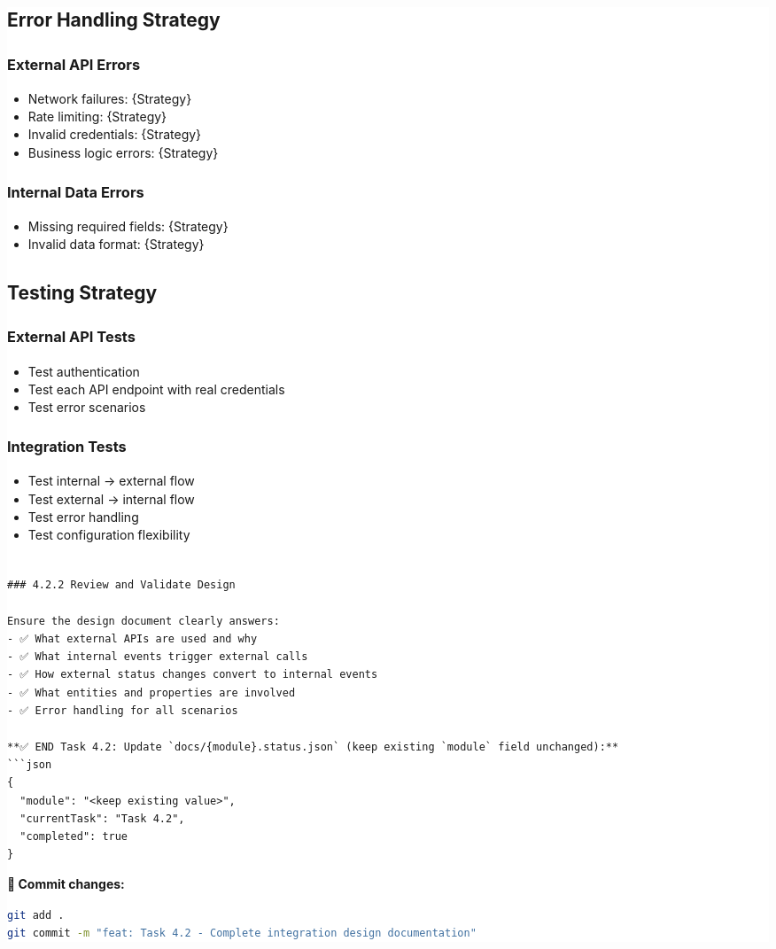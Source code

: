 ## Error Handling Strategy

### External API Errors
- Network failures: {Strategy}
- Rate limiting: {Strategy}
- Invalid credentials: {Strategy}
- Business logic errors: {Strategy}

### Internal Data Errors
- Missing required fields: {Strategy}
- Invalid data format: {Strategy}

## Testing Strategy

### External API Tests
- Test authentication
- Test each API endpoint with real credentials
- Test error scenarios

### Integration Tests
- Test internal → external flow
- Test external → internal flow
- Test error handling
- Test configuration flexibility
```

### 4.2.2 Review and Validate Design

Ensure the design document clearly answers:
- ✅ What external APIs are used and why
- ✅ What internal events trigger external calls
- ✅ How external status changes convert to internal events
- ✅ What entities and properties are involved
- ✅ Error handling for all scenarios

**✅ END Task 4.2: Update `docs/{module}.status.json` (keep existing `module` field unchanged):**
```json
{
  "module": "<keep existing value>",
  "currentTask": "Task 4.2",
  "completed": true
}
```

**📝 Commit changes:**
```bash
git add .
git commit -m "feat: Task 4.2 - Complete integration design documentation"
```
